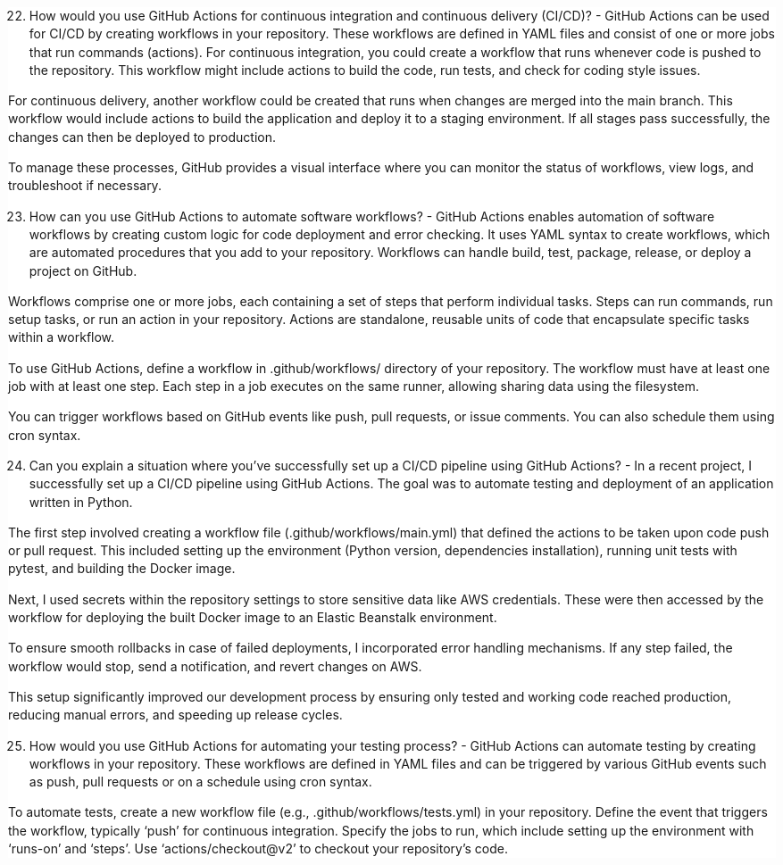 22. How would you use GitHub Actions for continuous integration and continuous delivery (CI/CD)? - GitHub Actions can be used for CI/CD by creating workflows in your repository. These workflows are defined in YAML files and consist of one or more jobs that run commands (actions). For continuous integration, you could create a workflow that runs whenever code is pushed to the repository. This workflow might include actions to build the code, run tests, and check for coding style issues.

For continuous delivery, another workflow could be created that runs when changes are merged into the main branch. This workflow would include actions to build the application and deploy it to a staging environment. If all stages pass successfully, the changes can then be deployed to production.

To manage these processes, GitHub provides a visual interface where you can monitor the status of workflows, view logs, and troubleshoot if necessary.

23. How can you use GitHub Actions to automate software workflows? - GitHub Actions enables automation of software workflows by creating custom logic for code deployment and error checking. It uses YAML syntax to create workflows, which are automated procedures that you add to your repository. Workflows can handle build, test, package, release, or deploy a project on GitHub.

Workflows comprise one or more jobs, each containing a set of steps that perform individual tasks. Steps can run commands, run setup tasks, or run an action in your repository. Actions are standalone, reusable units of code that encapsulate specific tasks within a workflow.

To use GitHub Actions, define a workflow in .github/workflows/ directory of your repository. The workflow must have at least one job with at least one step. Each step in a job executes on the same runner, allowing sharing data using the filesystem.

You can trigger workflows based on GitHub events like push, pull requests, or issue comments. You can also schedule them using cron syntax.

24. Can you explain a situation where you’ve successfully set up a CI/CD pipeline using GitHub Actions? - In a recent project, I successfully set up a CI/CD pipeline using GitHub Actions. The goal was to automate testing and deployment of an application written in Python.

The first step involved creating a workflow file (.github/workflows/main.yml) that defined the actions to be taken upon code push or pull request. This included setting up the environment (Python version, dependencies installation), running unit tests with pytest, and building the Docker image.

Next, I used secrets within the repository settings to store sensitive data like AWS credentials. These were then accessed by the workflow for deploying the built Docker image to an Elastic Beanstalk environment.

To ensure smooth rollbacks in case of failed deployments, I incorporated error handling mechanisms. If any step failed, the workflow would stop, send a notification, and revert changes on AWS.

This setup significantly improved our development process by ensuring only tested and working code reached production, reducing manual errors, and speeding up release cycles.

25. How would you use GitHub Actions for automating your testing process? - GitHub Actions can automate testing by creating workflows in your repository. These workflows are defined in YAML files and can be triggered by various GitHub events such as push, pull requests or on a schedule using cron syntax.

To automate tests, create a new workflow file (e.g., .github/workflows/tests.yml) in your repository. Define the event that triggers the workflow, typically ‘push’ for continuous integration. Specify the jobs to run, which include setting up the environment with ‘runs-on’ and ‘steps’. Use ‘actions/checkout@v2’ to checkout your repository’s code.

